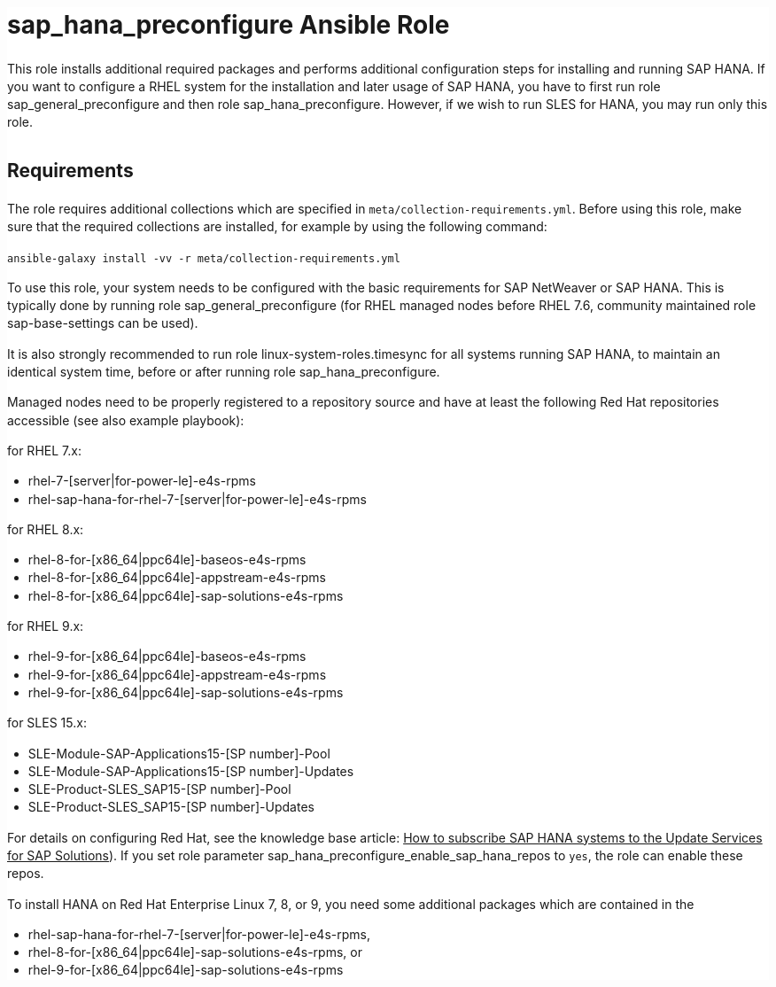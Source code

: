 # sap_hana_preconfigure Ansible Role

This role installs additional required packages and performs additional configuration steps for installing and running SAP HANA.
If you want to configure a RHEL system for the installation and later usage of SAP HANA, you have to first run role sap_general_preconfigure
and then role sap_hana_preconfigure.  However, if we wish to run SLES for HANA, you may run only this role.

## Requirements

The role requires additional collections which are specified in `meta/collection-requirements.yml`. Before using this role,
make sure that the required collections are installed, for example by using the following command:

`ansible-galaxy install -vv -r meta/collection-requirements.yml`

To use this role, your system needs to be configured with the basic requirements for SAP NetWeaver or SAP HANA. This is typically done by running role sap_general_preconfigure (for RHEL managed nodes before RHEL 7.6, community maintained role sap-base-settings can be used).

It is also strongly recommended to run role linux-system-roles.timesync for all systems running SAP HANA, to maintain an identical system time, before or after running role sap_hana_preconfigure.

Managed nodes need to be properly registered to a repository source and have at least the following Red Hat repositories accessible (see also example playbook):

for RHEL 7.x:
- rhel-7-[server|for-power-le]-e4s-rpms
- rhel-sap-hana-for-rhel-7-[server|for-power-le]-e4s-rpms

for RHEL 8.x:
- rhel-8-for-[x86_64|ppc64le]-baseos-e4s-rpms
- rhel-8-for-[x86_64|ppc64le]-appstream-e4s-rpms
- rhel-8-for-[x86_64|ppc64le]-sap-solutions-e4s-rpms

for RHEL 9.x:
- rhel-9-for-[x86_64|ppc64le]-baseos-e4s-rpms
- rhel-9-for-[x86_64|ppc64le]-appstream-e4s-rpms
- rhel-9-for-[x86_64|ppc64le]-sap-solutions-e4s-rpms

for SLES 15.x:
- SLE-Module-SAP-Applications15-[SP number]-Pool
- SLE-Module-SAP-Applications15-[SP number]-Updates
- SLE-Product-SLES_SAP15-[SP number]-Pool
- SLE-Product-SLES_SAP15-[SP number]-Updates

For details on configuring Red Hat, see the knowledge base article: [How to subscribe SAP HANA systems to the Update Services for SAP Solutions](https://access.redhat.com/solutions/3075991)). If you set role parameter sap_hana_preconfigure_enable_sap_hana_repos to `yes`, the role can enable these repos.

To install HANA on Red Hat Enterprise Linux 7, 8, or 9, you need some additional packages which are contained in the
- rhel-sap-hana-for-rhel-7-[server|for-power-le]-e4s-rpms,
- rhel-8-for-[x86_64|ppc64le]-sap-solutions-e4s-rpms, or
- rhel-9-for-[x86_64|ppc64le]-sap-solutions-e4s-rpms
